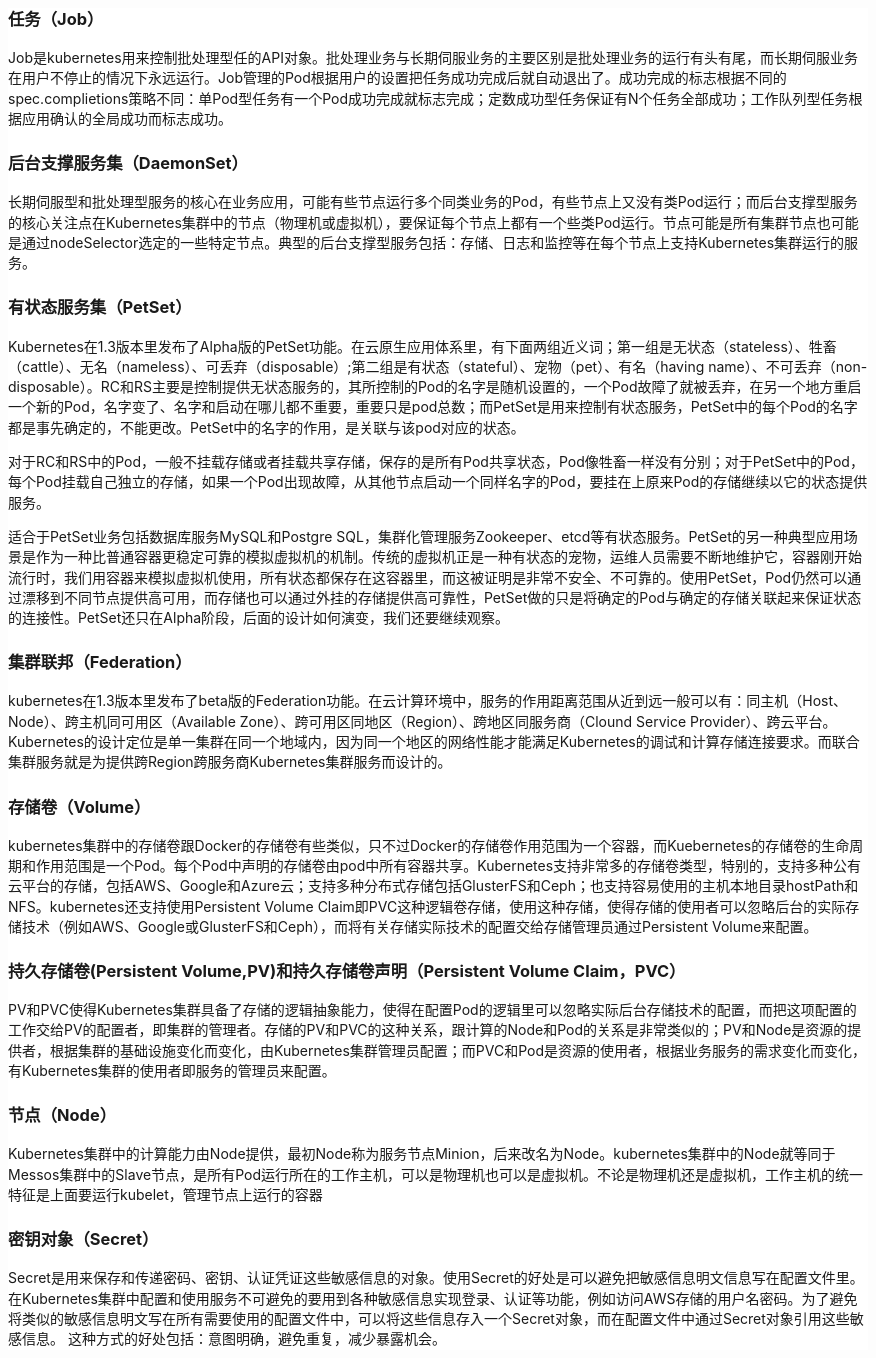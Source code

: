 ### 任务（Job）
Job是kubernetes用来控制批处理型任的API对象。批处理业务与长期伺服业务的主要区别是批处理业务的运行有头有尾，而长期伺服业务在用户不停止的情况下永远运行。Job管理的Pod根据用户的设置把任务成功完成后就自动退出了。成功完成的标志根据不同的spec.complietions策略不同：单Pod型任务有一个Pod成功完成就标志完成；定数成功型任务保证有N个任务全部成功；工作队列型任务根据应用确认的全局成功而标志成功。

### 后台支撑服务集（DaemonSet）
长期伺服型和批处理型服务的核心在业务应用，可能有些节点运行多个同类业务的Pod，有些节点上又没有类Pod运行；而后台支撑型服务的核心关注点在Kubernetes集群中的节点（物理机或虚拟机），要保证每个节点上都有一个些类Pod运行。节点可能是所有集群节点也可能是通过nodeSelector选定的一些特定节点。典型的后台支撑型服务包括：存储、日志和监控等在每个节点上支持Kubernetes集群运行的服务。

### 有状态服务集（PetSet）
Kubernetes在1.3版本里发布了Alpha版的PetSet功能。在云原生应用体系里，有下面两组近义词；第一组是无状态（stateless）、牲畜（cattle）、无名（nameless）、可丢弃（disposable）;第二组是有状态（stateful）、宠物（pet）、有名（having name）、不可丢弃（non-disposable）。RC和RS主要是控制提供无状态服务的，其所控制的Pod的名字是随机设置的，一个Pod故障了就被丢弃，在另一个地方重启一个新的Pod，名字变了、名字和启动在哪儿都不重要，重要只是pod总数；而PetSet是用来控制有状态服务，PetSet中的每个Pod的名字都是事先确定的，不能更改。PetSet中的名字的作用，是关联与该pod对应的状态。

对于RC和RS中的Pod，一般不挂载存储或者挂载共享存储，保存的是所有Pod共享状态，Pod像牲畜一样没有分别；对于PetSet中的Pod，每个Pod挂载自己独立的存储，如果一个Pod出现故障，从其他节点启动一个同样名字的Pod，要挂在上原来Pod的存储继续以它的状态提供服务。

适合于PetSet业务包括数据库服务MySQL和Postgre SQL，集群化管理服务Zookeeper、etcd等有状态服务。PetSet的另一种典型应用场景是作为一种比普通容器更稳定可靠的模拟虚拟机的机制。传统的虚拟机正是一种有状态的宠物，运维人员需要不断地维护它，容器刚开始流行时，我们用容器来模拟虚拟机使用，所有状态都保存在这容器里，而这被证明是非常不安全、不可靠的。使用PetSet，Pod仍然可以通过漂移到不同节点提供高可用，而存储也可以通过外挂的存储提供高可靠性，PetSet做的只是将确定的Pod与确定的存储关联起来保证状态的连接性。PetSet还只在Alpha阶段，后面的设计如何演变，我们还要继续观察。

### 集群联邦（Federation）
kubernetes在1.3版本里发布了beta版的Federation功能。在云计算环境中，服务的作用距离范围从近到远一般可以有：同主机（Host、Node）、跨主机同可用区（Available Zone）、跨可用区同地区（Region）、跨地区同服务商（Clound Service Provider）、跨云平台。Kubernetes的设计定位是单一集群在同一个地域内，因为同一个地区的网络性能才能满足Kubernetes的调试和计算存储连接要求。而联合集群服务就是为提供跨Region跨服务商Kubernetes集群服务而设计的。

### 存储卷（Volume）

kubernetes集群中的存储卷跟Docker的存储卷有些类似，只不过Docker的存储卷作用范围为一个容器，而Kuebernetes的存储卷的生命周期和作用范围是一个Pod。每个Pod中声明的存储卷由pod中所有容器共享。Kubernetes支持非常多的存储卷类型，特别的，支持多种公有云平台的存储，包括AWS、Google和Azure云；支持多种分布式存储包括GlusterFS和Ceph；也支持容易使用的主机本地目录hostPath和NFS。kubernetes还支持使用Persistent Volume Claim即PVC这种逻辑卷存储，使用这种存储，使得存储的使用者可以忽略后台的实际存储技术（例如AWS、Google或GlusterFS和Ceph），而将有关存储实际技术的配置交给存储管理员通过Persistent Volume来配置。

### 持久存储卷(Persistent Volume,PV)和持久存储卷声明（Persistent Volume Claim，PVC）

PV和PVC使得Kubernetes集群具备了存储的逻辑抽象能力，使得在配置Pod的逻辑里可以忽略实际后台存储技术的配置，而把这项配置的工作交给PV的配置者，即集群的管理者。存储的PV和PVC的这种关系，跟计算的Node和Pod的关系是非常类似的；PV和Node是资源的提供者，根据集群的基础设施变化而变化，由Kubernetes集群管理员配置；而PVC和Pod是资源的使用者，根据业务服务的需求变化而变化，有Kubernetes集群的使用者即服务的管理员来配置。

### 节点（Node）
Kubernetes集群中的计算能力由Node提供，最初Node称为服务节点Minion，后来改名为Node。kubernetes集群中的Node就等同于Messos集群中的Slave节点，是所有Pod运行所在的工作主机，可以是物理机也可以是虚拟机。不论是物理机还是虚拟机，工作主机的统一特征是上面要运行kubelet，管理节点上运行的容器

### 密钥对象（Secret）
Secret是用来保存和传递密码、密钥、认证凭证这些敏感信息的对象。使用Secret的好处是可以避免把敏感信息明文信息写在配置文件里。在Kubernetes集群中配置和使用服务不可避免的要用到各种敏感信息实现登录、认证等功能，例如访问AWS存储的用户名密码。为了避免将类似的敏感信息明文写在所有需要使用的配置文件中，可以将这些信息存入一个Secret对象，而在配置文件中通过Secret对象引用这些敏感信息。 这种方式的好处包括：意图明确，避免重复，减少暴露机会。

